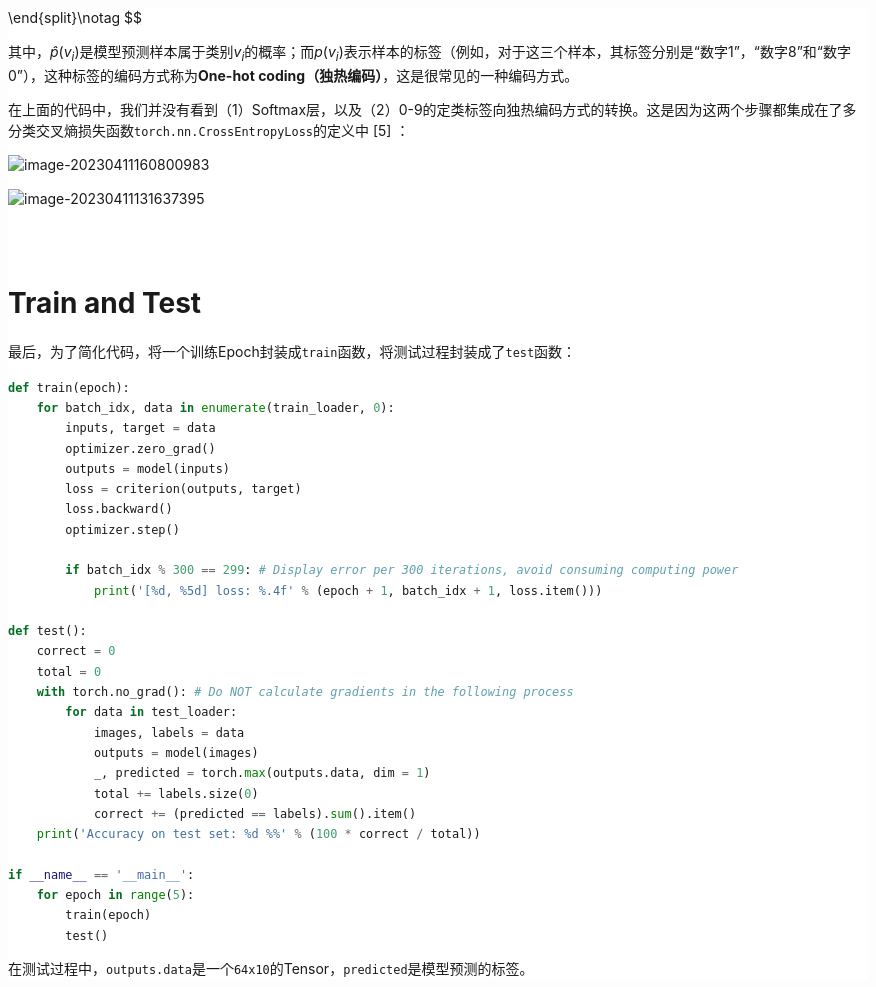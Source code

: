 \end{split}\notag
$$

其中，$\hat{p}(v_i)$是模型预测样本属于类别$v_i$的概率；而$p(v_i)$表示样本的标签（例如，对于这三个样本，其标签分别是“数字1”，“数字8”和“数字0”），这种标签的编码方式称为**One-hot coding（独热编码）**，这是很常见的一种编码方式。

在上面的代码中，我们并没有看到（1）Softmax层，以及（2）0-9的定类标签向独热编码方式的转换。这是因为这两个步骤都集成在了多分类交叉熵损失函数`torch.nn.CrossEntropyLoss`的定义中 [5] ：

![image-20230411160800983](https://github.com/HelloWorld-1017/blog-images/blob/main/migration/DeLLLaptop/image-20230411160800983.png?raw=true)

![image-20230411131637395](https://github.com/HelloWorld-1017/blog-images/blob/main/migration/DeLLLaptop/image-20230411131637395.png?raw=true)

<br>

# Train and Test

最后，为了简化代码，将一个训练Epoch封装成`train`函数，将测试过程封装成了`test`函数：

```python
def train(epoch):
    for batch_idx, data in enumerate(train_loader, 0):
        inputs, target = data
        optimizer.zero_grad()
        outputs = model(inputs)
        loss = criterion(outputs, target)
        loss.backward()
        optimizer.step()

        if batch_idx % 300 == 299: # Display error per 300 iterations, avoid consuming computing power
            print('[%d, %5d] loss: %.4f' % (epoch + 1, batch_idx + 1, loss.item()))

def test():
    correct = 0
    total = 0
    with torch.no_grad(): # Do NOT calculate gradients in the following process
        for data in test_loader:
            images, labels = data
            outputs = model(images)
            _, predicted = torch.max(outputs.data, dim = 1)
            total += labels.size(0)
            correct += (predicted == labels).sum().item()
    print('Accuracy on test set: %d %%' % (100 * correct / total))

if __name__ == '__main__':
    for epoch in range(5):
        train(epoch)
        test()
```

在测试过程中，`outputs.data`是一个`64x10`的Tensor，`predicted`是模型预测的标签。
